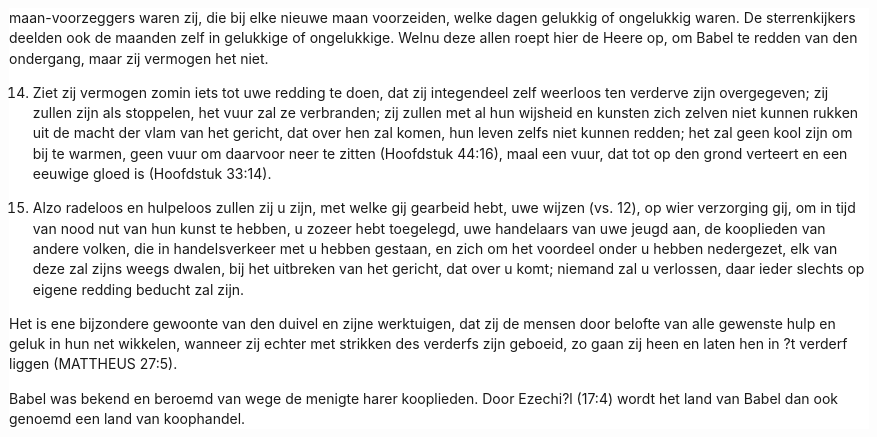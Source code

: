 maan-voorzeggers waren zij, die bij elke nieuwe maan voorzeiden, welke dagen gelukkig of ongelukkig  waren.   De  sterrenkijkers  deelden  ook  de  maanden  zelf  in  gelukkige   of ongelukkige.  Welnu  deze  allen  roept  hier  de  Heere  op,  om  Babel  te  redden  van  den ondergang, maar zij vermogen het niet.

14. Ziet zij vermogen zomin iets tot uwe redding te doen, dat zij integendeel zelf weerloos ten verderve zijn overgegeven; zij zullen zijn als stoppelen, het vuur zal ze verbranden; zij zullen met al hun wijsheid en kunsten zich zelven niet kunnen rukken uit de macht der vlam van het gericht, dat over hen zal komen, hun leven zelfs niet kunnen redden; het zal geen kool zijn om bij te warmen, geen vuur om daarvoor neer te zitten (Hoofdstuk 44:16), maal een vuur, dat tot op den grond verteert en een eeuwige gloed is (Hoofdstuk 33:14).

15. Alzo radeloos en hulpeloos zullen zij u zijn, met welke gij gearbeid hebt, uwe wijzen (vs. 12), op wier verzorging gij, om in tijd van nood nut van hun kunst te hebben, u zozeer hebt toegelegd,  uwe  handelaars  van  uwe  jeugd  aan,  de  kooplieden  van  andere  volken,  die  in handelsverkeer met u hebben gestaan, en zich om het voordeel onder u hebben nedergezet, elk van deze zal zijns weegs dwalen, bij het uitbreken van het gericht, dat over  u  komt; niemand zal u verlossen, daar ieder slechts op eigene redding beducht zal zijn.

Het is ene bijzondere gewoonte van den duivel en zijne werktuigen, dat zij de mensen door belofte van alle gewenste hulp en geluk in hun net wikkelen, wanneer zij echter met strikken des verderfs zijn geboeid, zo gaan zij heen en laten hen in ?t verderf liggen (MATTHEUS 27:5).

Babel was bekend en beroemd van wege de menigte harer kooplieden. Door Ezechi?l (17:4) wordt het land van Babel dan ook genoemd een land van koophandel.

